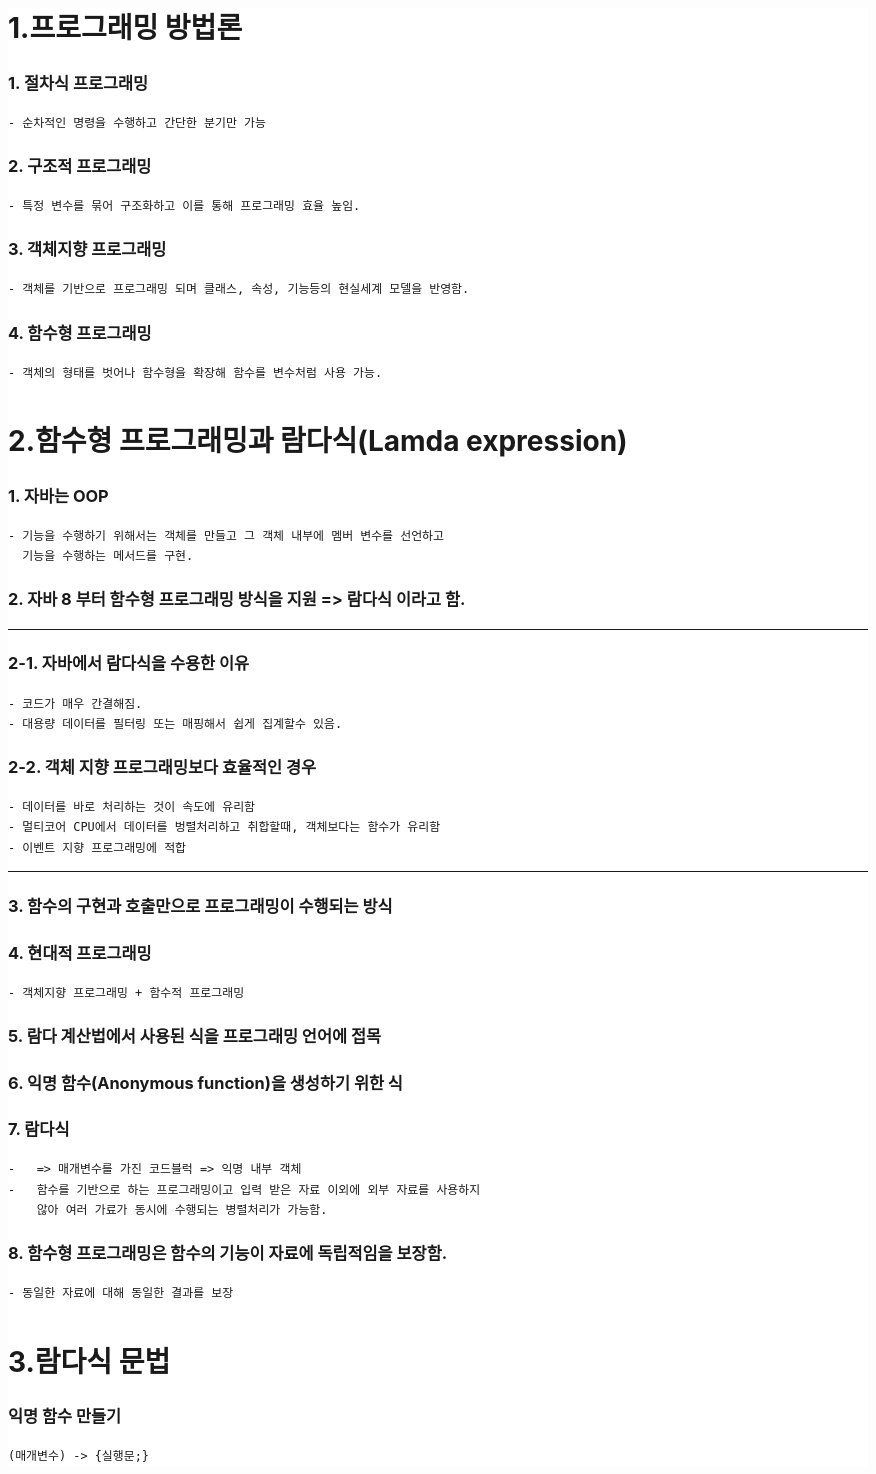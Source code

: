 1.프로그래밍 방법론
====================
### 1. 절차식 프로그래밍
    - 순차적인 명령을 수행하고 간단한 분기만 가능
### 2. 구조적 프로그래밍
    - 특정 변수를 묶어 구조화하고 이를 통해 프로그래밍 효율 높임.
### 3. 객체지향 프로그래밍
    - 객체를 기반으로 프로그래밍 되며 클래스, 속성, 기능등의 현실세계 모델을 반영함.
### 4. 함수형 프로그래밍
    - 객체의 형태를 벗어나 함수형을 확장해 함수를 변수처럼 사용 가능.        
2.함수형 프로그래밍과 람다식(Lamda expression)
==============================================
### 1. 자바는 OOP
    - 기능을 수행하기 위해서는 객체를 만들고 그 객체 내부에 멤버 변수를 선언하고  
      기능을 수행하는 메서드를 구현.
### 2. 자바 8 부터 함수형 프로그래밍 방식을 지원 => **람다식** 이라고 함.
---
### 2-1. 자바에서 람다식을 수용한 이유
    - 코드가 매우 간결해짐.
    - 대용량 데이터를 필터링 또는 매핑해서 쉽게 집계할수 있음.
### 2-2. 객체 지향 프로그래밍보다 효율적인 경우  
    - 데이터를 바로 처리하는 것이 속도에 유리함
    - 멀티코어 CPU에서 데이터를 벙렬처리하고 취합할때, 객체보다는 함수가 유리함
    - 이벤트 지향 프로그래밍에 적합
---
### 3. 함수의 구현과 호출만으로 프로그래밍이 수행되는 방식
### 4. 현대적 프로그래밍
    - 객체지향 프로그래밍 + 함수적 프로그래밍
### 5. 람다 계산법에서 사용된 식을 프로그래밍 언어에 접목
### 6. 익명 함수(Anonymous function)을 생성하기 위한 식
### 7. 람다식 
    -   => 매개변수를 가진 코드블럭 => 익명 내부 객체
    -   함수를 기반으로 하는 프로그래밍이고 입력 받은 자료 이외에 외부 자료를 사용하지
        않아 여러 가료가 동시에 수행되는 병렬처리가 가능함.    
### 8. 함수형 프로그래밍은 함수의 기능이 자료에 독립적임을 보장함.
    - 동일한 자료에 대해 동일한 결과를 보장

3.람다식 문법
=============
### 익명 함수 만들기
    (매개변수) -> {실행문;}
